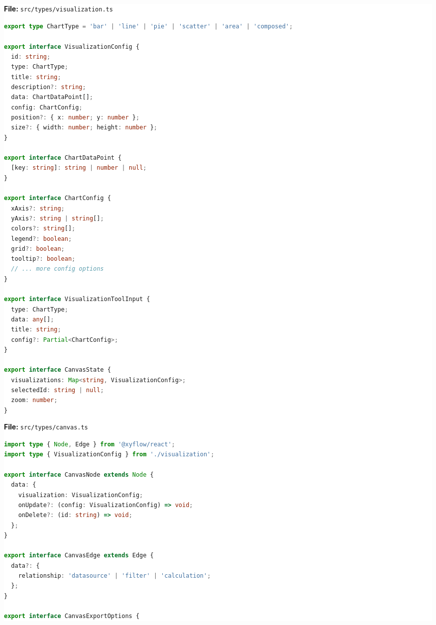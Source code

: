 **File:** `src/types/visualization.ts`

```typescript
export type ChartType = 'bar' | 'line' | 'pie' | 'scatter' | 'area' | 'composed';

export interface VisualizationConfig {
  id: string;
  type: ChartType;
  title: string;
  description?: string;
  data: ChartDataPoint[];
  config: ChartConfig;
  position?: { x: number; y: number };
  size?: { width: number; height: number };
}

export interface ChartDataPoint {
  [key: string]: string | number | null;
}

export interface ChartConfig {
  xAxis?: string;
  yAxis?: string | string[];
  colors?: string[];
  legend?: boolean;
  grid?: boolean;
  tooltip?: boolean;
  // ... more config options
}

export interface VisualizationToolInput {
  type: ChartType;
  data: any[];
  title: string;
  config?: Partial<ChartConfig>;
}

export interface CanvasState {
  visualizations: Map<string, VisualizationConfig>;
  selectedId: string | null;
  zoom: number;
}
```

**File:** `src/types/canvas.ts`

```typescript
import type { Node, Edge } from '@xyflow/react';
import type { VisualizationConfig } from './visualization';

export interface CanvasNode extends Node {
  data: {
    visualization: VisualizationConfig;
    onUpdate?: (config: VisualizationConfig) => void;
    onDelete?: (id: string) => void;
  };
}

export interface CanvasEdge extends Edge {
  data?: {
    relationship: 'datasource' | 'filter' | 'calculation';
  };
}

export interface CanvasExportOptions {
```